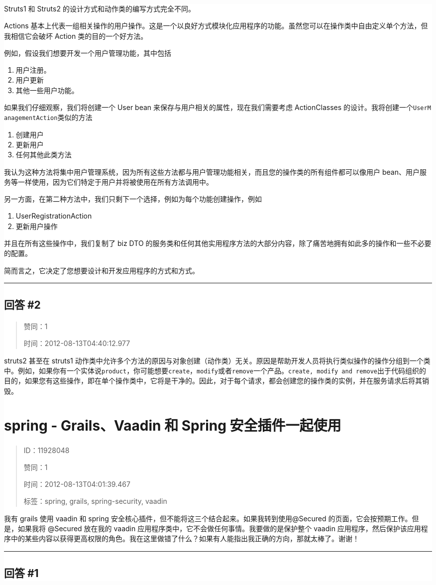 Struts1 和 Struts2 的设计方式和动作类的编写方式完全不同。

Actions 基本上代表一组相关操作的用户操作。这是一个以良好方式模块化应用程序的功能。虽然您可以在操作类中自由定义单个方法，但我相信它会破坏 Action 类的目的一个好方法。

例如，假设我们想要开发一个用户管理功能，其中包括

1.  用户注册。
2.  用户更新
3.  其他一些用户功能。

如果我们仔细观察，我们将创建一个 User bean 来保存与用户相关的属性，现在我们需要考虑 ActionClasses 的设计。我将创建一个`UserManagementAction`类似的方法

1.  创建用户
2.  更新用户
3.  任何其他此类方法

我认为这种方法将集中用户管理系统，因为所有这些方法都与用户管理功能相关，而且您的操作类的所有组件都可以像用户 bean、用户服务等一样使用，因为它们特定于用户并将被使用在所有方法调用中。

另一方面，在第二种方法中，我们只剩下一个选择，例如为每个功能创建操作，例如

1.  UserRegistrationAction
2.  更新用户操作

并且在所有这些操作中，我们复制了 biz DTO 的服务类和任何其他实用程序方法的大部分内容，除了痛苦地拥有如此多的操作和一些不必要的配置。

简而言之，它决定了您想要设计和开发应用程序的方式和方式。

* * *

## 回答 #2

> 赞同：1
> 
> 时间：2012-08-13T04:40:12.977

struts2 甚至在 struts1 动作类中允许多个方法的原因与对象创建（动作类）无关。原因是帮助开发人员将执行类似操作的操作分组到一个类中。例如，如果你有一个实体说`product`，你可能想要`create`，`modify`或者`remove`一个产品。`create, modify and remove`出于代码组织的目的，如果您有这些操作，即在单个操作类中，它将是干净的。因此，对于每个请求，都会创建您的操作类的实例，并在服务请求后将其销毁。

# spring - Grails、Vaadin 和 Spring 安全插件一起使用

> ID：11928048
> 
> 赞同：1
> 
> 时间：2012-08-13T04:01:39.467
> 
> 标签：spring, grails, spring-security, vaadin

我有 grails 使用 vaadin 和 spring 安全核心插件，但不能将这三个结合起来。如果我转到使用@Secured 的页面，它会按预期工作。但是，如果我将 @Secured 放在我的 vaadin 应用程序类中，它不会做任何事情。我要做的是保护整个 vaadin 应用程序，然后保护该应用程序中的某些内容以获得更高权限的角色。我在这里做错了什么？如果有人能指出我正确的方向，那就太棒了。谢谢！

* * *

## 回答 #1
